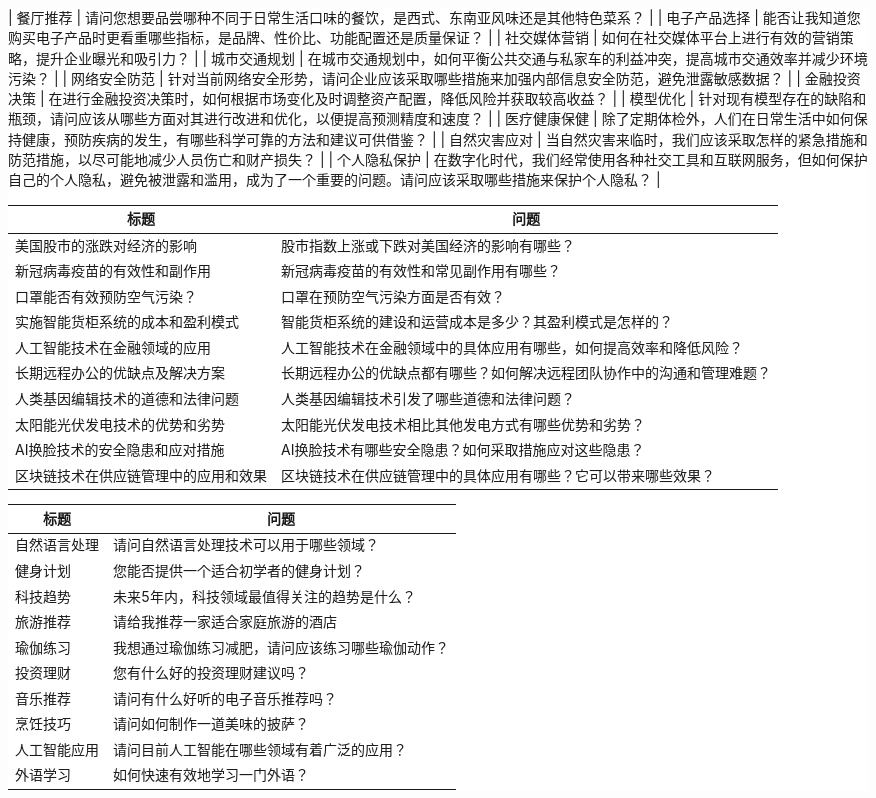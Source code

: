 | 餐厅推荐                                                 | 请问您想要品尝哪种不同于日常生活口味的餐饮，是西式、东南亚风味还是其他特色菜系？                                                                  |
| 电子产品选择                                             | 能否让我知道您购买电子产品时更看重哪些指标，是品牌、性价比、功能配置还是质量保证？                                                              |
| 社交媒体营销                                             | 如何在社交媒体平台上进行有效的营销策略，提升企业曝光和吸引力？                                                                                 |
| 城市交通规划                                             | 在城市交通规划中，如何平衡公共交通与私家车的利益冲突，提高城市交通效率并减少环境污染？                                                          |
| 网络安全防范                                             | 针对当前网络安全形势，请问企业应该采取哪些措施来加强内部信息安全防范，避免泄露敏感数据？                                                      |
| 金融投资决策                                             | 在进行金融投资决策时，如何根据市场变化及时调整资产配置，降低风险并获取较高收益？                                                               |
| 模型优化                                                 | 针对现有模型存在的缺陷和瓶颈，请问应该从哪些方面对其进行改进和优化，以便提高预测精度和速度？                                                  |
| 医疗健康保健                                             | 除了定期体检外，人们在日常生活中如何保持健康，预防疾病的发生，有哪些科学可靠的方法和建议可供借鉴？                                             |
| 自然灾害应对                                             | 当自然灾害来临时，我们应该采取怎样的紧急措施和防范措施，以尽可能地减少人员伤亡和财产损失？                                                        |
| 个人隐私保护                                             | 在数字化时代，我们经常使用各种社交工具和互联网服务，但如何保护自己的个人隐私，避免被泄露和滥用，成为了一个重要的问题。请问应该采取哪些措施来保护个人隐私？ |

| 标题                                       | 问题                                                         |
| ---------------------------------------- | ------------------------------------------------------------ |
| 美国股市的涨跌对经济的影响                 | 股市指数上涨或下跌对美国经济的影响有哪些？                    |
| 新冠病毒疫苗的有效性和副作用                | 新冠病毒疫苗的有效性和常见副作用有哪些？                       |
| 口罩能否有效预防空气污染？                 | 口罩在预防空气污染方面是否有效？                              |
| 实施智能货柜系统的成本和盈利模式             | 智能货柜系统的建设和运营成本是多少？其盈利模式是怎样的？       |
| 人工智能技术在金融领域的应用               | 人工智能技术在金融领域中的具体应用有哪些，如何提高效率和降低风险？ |
| 长期远程办公的优缺点及解决方案              | 长期远程办公的优缺点都有哪些？如何解决远程团队协作中的沟通和管理难题？ |
| 人类基因编辑技术的道德和法律问题             | 人类基因编辑技术引发了哪些道德和法律问题？                     |
| 太阳能光伏发电技术的优势和劣势              | 太阳能光伏发电技术相比其他发电方式有哪些优势和劣势？          |
| AI换脸技术的安全隐患和应对措施              | AI换脸技术有哪些安全隐患？如何采取措施应对这些隐患？         |
| 区块链技术在供应链管理中的应用和效果           | 区块链技术在供应链管理中的具体应用有哪些？它可以带来哪些效果？ |

|标题|问题|
|----|----|
|自然语言处理|请问自然语言处理技术可以用于哪些领域？|
|健身计划|您能否提供一个适合初学者的健身计划？|
|科技趋势|未来5年内，科技领域最值得关注的趋势是什么？|
|旅游推荐|请给我推荐一家适合家庭旅游的酒店|
|瑜伽练习|我想通过瑜伽练习减肥，请问应该练习哪些瑜伽动作？|
|投资理财|您有什么好的投资理财建议吗？|
|音乐推荐|请问有什么好听的电子音乐推荐吗？|
|烹饪技巧|请问如何制作一道美味的披萨？|
|人工智能应用|请问目前人工智能在哪些领域有着广泛的应用？|
|外语学习|如何快速有效地学习一门外语？|
